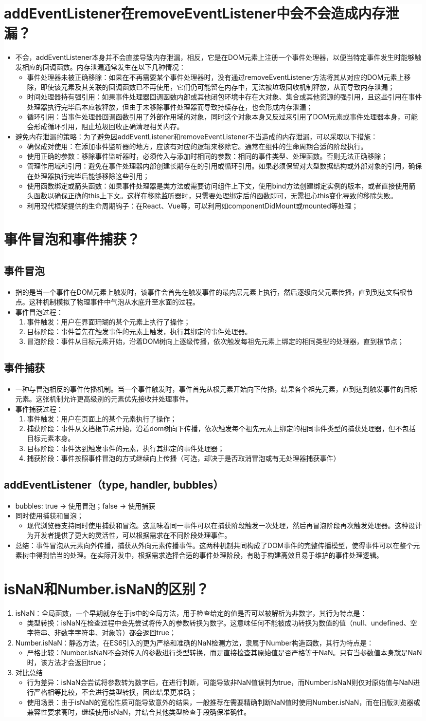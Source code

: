 # addEventListener在removeEventListener中会不会造成内存泄漏？
* 不会，addEventListener本身并不会直接导致内存泄漏，相反，它是在DOM元素上注册一个事件处理器，以便当特定事件发生时能够触发相应的回调函数。内存泄漏通常发生在以下几种情况：
    * 事件处理器未被正确移除：如果在不再需要某个事件处理器时，没有通过removeEventListener方法将其从对应的DOM元素上移除，即使该元素及其关联的回调函数已不再使用，它们仍可能留在内存中，无法被垃圾回收机制释放，从而导致内存泄漏；
    * 时间处理器持有强引用：如果事件处理器回调函数内部或其他闭包环境中存在大对象、集合或其他资源的强引用，且这些引用在事件处理器执行完毕后本应被释放，但由于未移除事件处理器而导致持续存在，也会形成内存泄漏；
    * 循环引用：当事件处理器回调函数引用了外部作用域的对象，同时这个对象本身又反过来引用了DOM元素或事件处理器本身，可能会形成循环引用，阻止垃圾回收正确清理相关内存。
* 避免内存泄漏的策略：为了避免因addEventListener和removeEventListener不当造成的内存泄漏，可以采取以下措施：
    * 确保成对使用：在添加事件监听器的地方，应该有对应的逻辑来移除它。通常在组件的生命周期合适的阶段执行。
    * 使用正确的参数：移除事件监听器时，必须传入与添加时相同的参数：相同的事件类型、处理函数。否则无法正确移除；
    * 管理作用域和引用：避免在事件处理器内部创建长期存在的引用或循环引用。如果必须保留对大型数据结构或外部对象的引用，确保在处理器执行完毕后能够移除这些引用；
    * 使用函数绑定或箭头函数：如果事件处理器是类方法或需要访问组件上下文，使用bind方法创建绑定实例的版本，或者直接使用箭头函数以确保正确的this上下文。这样在移除监听器时，只需要处理绑定后的函数即可，无需担心this变化导致的移除失败。
    * 利用现代框架提供的生命周期钩子：在React、Vue等，可以利用如componentDidMount或mounted等处理；

# 事件冒泡和事件捕获？
## 事件冒泡
* 指的是当一个事件在DOM元素上触发时，该事件会首先在触发事件的最内层元素上执行，然后逐级向父元素传播，直到到达文档根节点。这种机制模拟了物理事件中气泡从水底升至水面的过程。
* 事件冒泡过程：
    1. 事件触发：用户在界面珊瑚的某个元素上执行了操作；
    2. 目标阶段：事件首先在触发事件的元素上触发，执行其绑定的事件处理器。
    3. 冒泡阶段：事件从目标元素开始，沿着DOM树向上逐级传播，依次触发每祖先元素上绑定的相同类型的处理器，直到根节点；
## 事件捕获
* 一种与冒泡相反的事件传播机制。当一个事件触发时，事件首先从根元素开始向下传播，结果各个祖先元素，直到达到触发事件的目标元素。这张机制允许更高级别的元素优先接收并处理事件。
* 事件捕获过程：
    1. 事件触发：用户在页面上的某个元素执行了操作；
    2. 捕获阶段：事件从文档根节点开始，沿着dom树向下传播，依次触发每个祖先元素上绑定的相同事件类型的捕获处理器，但不包括目标元素本身。
    3. 目标阶段：事件达到触发事件的元素，执行其绑定的事件处理器；
    4. 捕获阶段：事件按照事件冒泡的方式继续向上传播（可选，却决于是否取消冒泡或有无处理器捕获事件）
## addEventListener（type, handler, bubbles）
* bubbles: true -> 使用冒泡；false -> 使用捕获
* 同时使用捕获和冒泡；
    * 现代浏览器支持同时使用捕获和冒泡。这意味着同一事件可以在捕获阶段触发一次处理，然后再冒泡阶段再次触发处理器。这种设计为开发者提供了更大的灵活性，可以根据需求在不同阶段处理事件。
* 总结：事件冒泡从元素向外传播，捕获从外向元素传播事件。这两种机制共同构成了DOM事件的完整传播模型，使得事件可以在整个元素树中得到恰当的处理。在实际开发中，根据需求选择合适的事件处理阶段，有助于构建高效且易于维护的事件处理逻辑。

# isNaN和Number.isNaN的区别？
1. isNaN：全局函数，一个早期就存在于js中的全局方法，用于检查给定的值是否可以被解析为非数字，其行为特点是：
    * 类型转换：isNaN在检查过程中会先尝试将传入的参数转换为数字。这意味任何不能被成功转换为数值的值（null、undefined、空字符串、非数字字符串、对象等）都会返回true；
2. Number.isNaN：静态方法，在ES6引入的更为严格和准确的NaN检测方法，隶属于Number构造函数，其行为特点是：
    * 严格比较：Number.isNaN不会对传入的参数进行类型转换，而是直接检查其原始值是否严格等于NaN。只有当参数值本身就是NaN时，该方法才会返回true；
3. 对比总结
     * 行为差异：isNaN会尝试将参数转为数字后，在进行判断，可能导致非NaN值误判为true，而Number.isNaN则仅对原始值与NaN进行严格相等比较，不会进行类型转换，因此结果更准确；
     * 使用场景：由于isNaN的宽松性质可能导致意外的结果，一般推荐在需要精确判断NaN值时使用Number.isNaN，而在旧版浏览器或兼容性要求高时，继续使用isNaN，并结合其他类型检查手段确保准确性。
